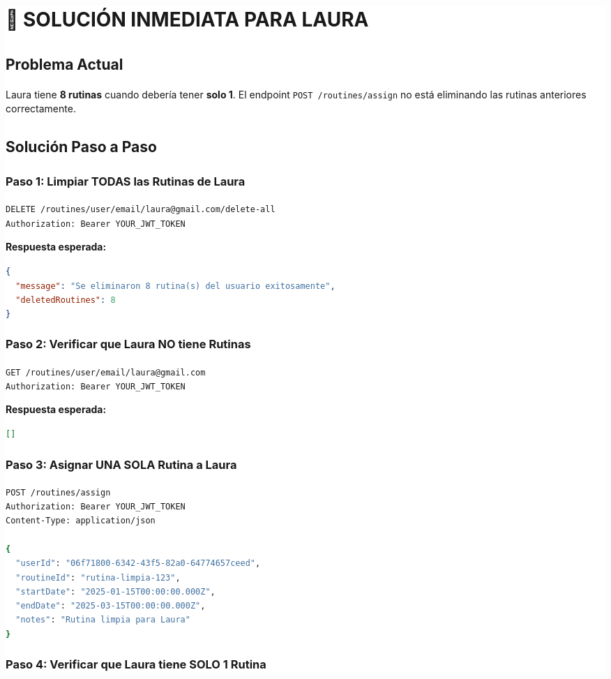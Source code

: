 # 🚨 SOLUCIÓN INMEDIATA PARA LAURA

## Problema Actual

Laura tiene **8 rutinas** cuando debería tener **solo 1**. El endpoint `POST /routines/assign` no está eliminando las rutinas anteriores correctamente.

## Solución Paso a Paso

### **Paso 1: Limpiar TODAS las Rutinas de Laura**

```bash
DELETE /routines/user/email/laura@gmail.com/delete-all
Authorization: Bearer YOUR_JWT_TOKEN
```

**Respuesta esperada:**
```json
{
  "message": "Se eliminaron 8 rutina(s) del usuario exitosamente",
  "deletedRoutines": 8
}
```

### **Paso 2: Verificar que Laura NO tiene Rutinas**

```bash
GET /routines/user/email/laura@gmail.com
Authorization: Bearer YOUR_JWT_TOKEN
```

**Respuesta esperada:**
```json
[]
```

### **Paso 3: Asignar UNA SOLA Rutina a Laura**

```bash
POST /routines/assign
Authorization: Bearer YOUR_JWT_TOKEN
Content-Type: application/json

{
  "userId": "06f71800-6342-43f5-82a0-64774657ceed",
  "routineId": "rutina-limpia-123",
  "startDate": "2025-01-15T00:00:00.000Z",
  "endDate": "2025-03-15T00:00:00.000Z",
  "notes": "Rutina limpia para Laura"
}
```

### **Paso 4: Verificar que Laura tiene SOLO 1 Rutina**
